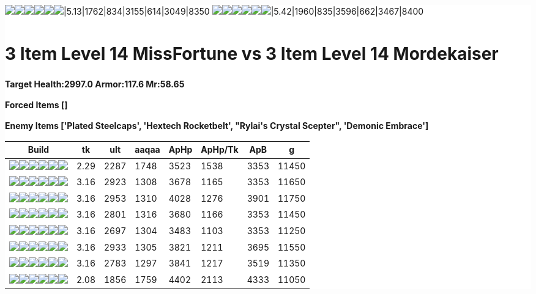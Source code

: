 ![](/item/3085.png)![](/item/6695.png)![](/item/1001.png)![](/item/1053.png)![](/item/1055.png)![](/item/1038.png)|5.13|1762|834|3155|614|3049|8350
![](/item/3033.png)![](/item/3161.png)![](/item/1001.png)![](/item/1053.png)![](/item/1055.png)![](/item/1036.png)|5.42|1960|835|3596|662|3467|8400




























































# 3 Item Level 14 MissFortune vs 3 Item Level 14 Mordekaiser

**Target Health:2997.0 Armor:117.6 Mr:58.65**


**Forced Items []**


**Enemy Items ['Plated Steelcaps', 'Hextech Rocketbelt', "Rylai's Crystal Scepter", 'Demonic Embrace']**




Build | tk | ult | aaqaa |ApHp | ApHp/Tk | ApB | g
-|-|-|-|-|-|-|-
![](/item/3072.png)![](/item/6672.png)![](/item/3124.png)![](/item/1001.png)![](/item/1055.png)![](/item/1038.png)|2.29|2287|1748|3523|1538|3353|11450
![](/item/3072.png)![](/item/6672.png)![](/item/6675.png)![](/item/1001.png)![](/item/1055.png)![](/item/1038.png)|3.16|2923|1308|3678|1165|3353|11650
![](/item/3142.png)![](/item/6672.png)![](/item/3181.png)![](/item/1053.png)![](/item/1055.png)![](/item/1038.png)|3.16|2953|1310|4028|1276|3901|11750
![](/item/3072.png)![](/item/6672.png)![](/item/6694.png)![](/item/1001.png)![](/item/1055.png)![](/item/1038.png)|3.16|2801|1316|3680|1166|3353|11450
![](/item/6672.png)![](/item/3031.png)![](/item/6694.png)![](/item/1001.png)![](/item/1053.png)![](/item/1055.png)|3.16|2697|1304|3483|1103|3353|11250
![](/item/3142.png)![](/item/6672.png)![](/item/6609.png)![](/item/1053.png)![](/item/1055.png)![](/item/1038.png)|3.16|2933|1305|3821|1211|3695|11550
![](/item/3072.png)![](/item/6672.png)![](/item/6692.png)![](/item/1001.png)![](/item/1055.png)![](/item/1038.png)|3.16|2783|1297|3841|1217|3519|11350
![](/item/3124.png)![](/item/3091.png)![](/item/6672.png)![](/item/1001.png)![](/item/1053.png)![](/item/1055.png)|2.08|1856|1759|4402|2113|4333|11050